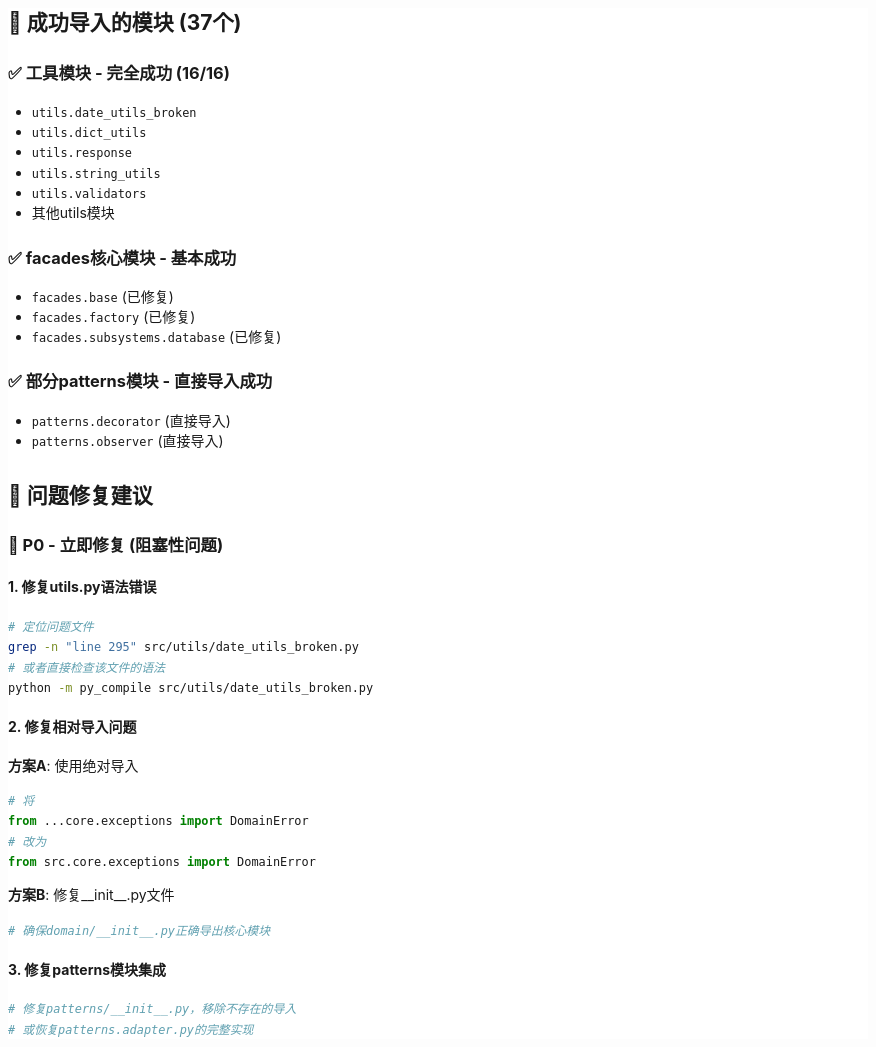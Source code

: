 ## 🎯 成功导入的模块 (37个)

### ✅ 工具模块 - 完全成功 (16/16)
- `utils.date_utils_broken`
- `utils.dict_utils`
- `utils.response`
- `utils.string_utils`
- `utils.validators`
- 其他utils模块

### ✅ facades核心模块 - 基本成功
- `facades.base` (已修复)
- `facades.factory` (已修复)
- `facades.subsystems.database` (已修复)

### ✅ 部分patterns模块 - 直接导入成功
- `patterns.decorator` (直接导入)
- `patterns.observer` (直接导入)

## 🔧 问题修复建议

### 🚨 P0 - 立即修复 (阻塞性问题)

#### 1. 修复utils.py语法错误
```bash
# 定位问题文件
grep -n "line 295" src/utils/date_utils_broken.py
# 或者直接检查该文件的语法
python -m py_compile src/utils/date_utils_broken.py
```

#### 2. 修复相对导入问题
**方案A**: 使用绝对导入
```python
# 将
from ...core.exceptions import DomainError
# 改为
from src.core.exceptions import DomainError
```

**方案B**: 修复__init__.py文件
```python
# 确保domain/__init__.py正确导出核心模块
```

#### 3. 修复patterns模块集成
```python
# 修复patterns/__init__.py，移除不存在的导入
# 或恢复patterns.adapter.py的完整实现
```
